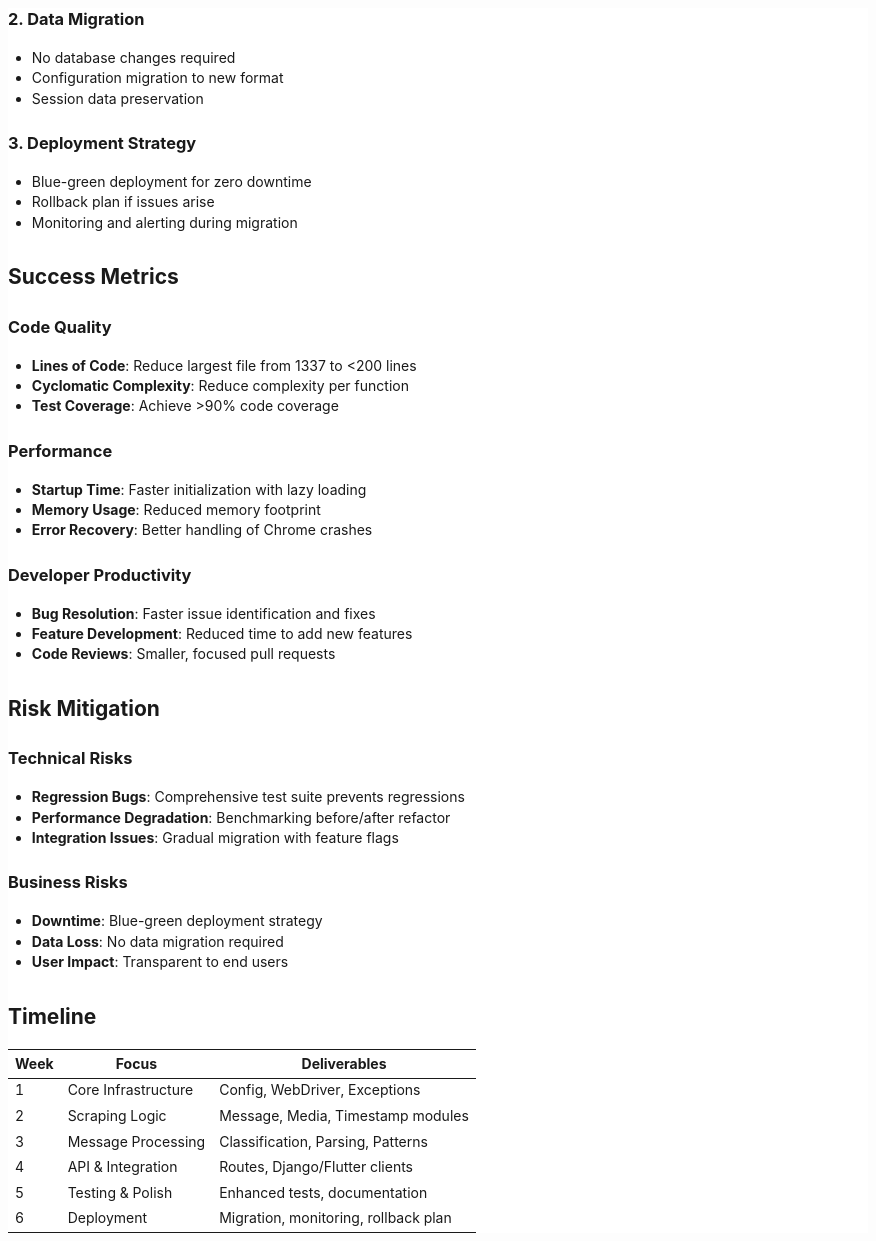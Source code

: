 ### 2. **Data Migration**
- No database changes required
- Configuration migration to new format
- Session data preservation

### 3. **Deployment Strategy**
- Blue-green deployment for zero downtime
- Rollback plan if issues arise
- Monitoring and alerting during migration

## Success Metrics

### Code Quality
- **Lines of Code**: Reduce largest file from 1337 to <200 lines
- **Cyclomatic Complexity**: Reduce complexity per function
- **Test Coverage**: Achieve >90% code coverage

### Performance
- **Startup Time**: Faster initialization with lazy loading
- **Memory Usage**: Reduced memory footprint
- **Error Recovery**: Better handling of Chrome crashes

### Developer Productivity
- **Bug Resolution**: Faster issue identification and fixes
- **Feature Development**: Reduced time to add new features
- **Code Reviews**: Smaller, focused pull requests

## Risk Mitigation

### Technical Risks
- **Regression Bugs**: Comprehensive test suite prevents regressions
- **Performance Degradation**: Benchmarking before/after refactor
- **Integration Issues**: Gradual migration with feature flags

### Business Risks
- **Downtime**: Blue-green deployment strategy
- **Data Loss**: No data migration required
- **User Impact**: Transparent to end users

## Timeline

| Week | Focus | Deliverables |
|------|-------|-------------|
| 1 | Core Infrastructure | Config, WebDriver, Exceptions |
| 2 | Scraping Logic | Message, Media, Timestamp modules |
| 3 | Message Processing | Classification, Parsing, Patterns |
| 4 | API & Integration | Routes, Django/Flutter clients |
| 5 | Testing & Polish | Enhanced tests, documentation |
| 6 | Deployment | Migration, monitoring, rollback plan |
